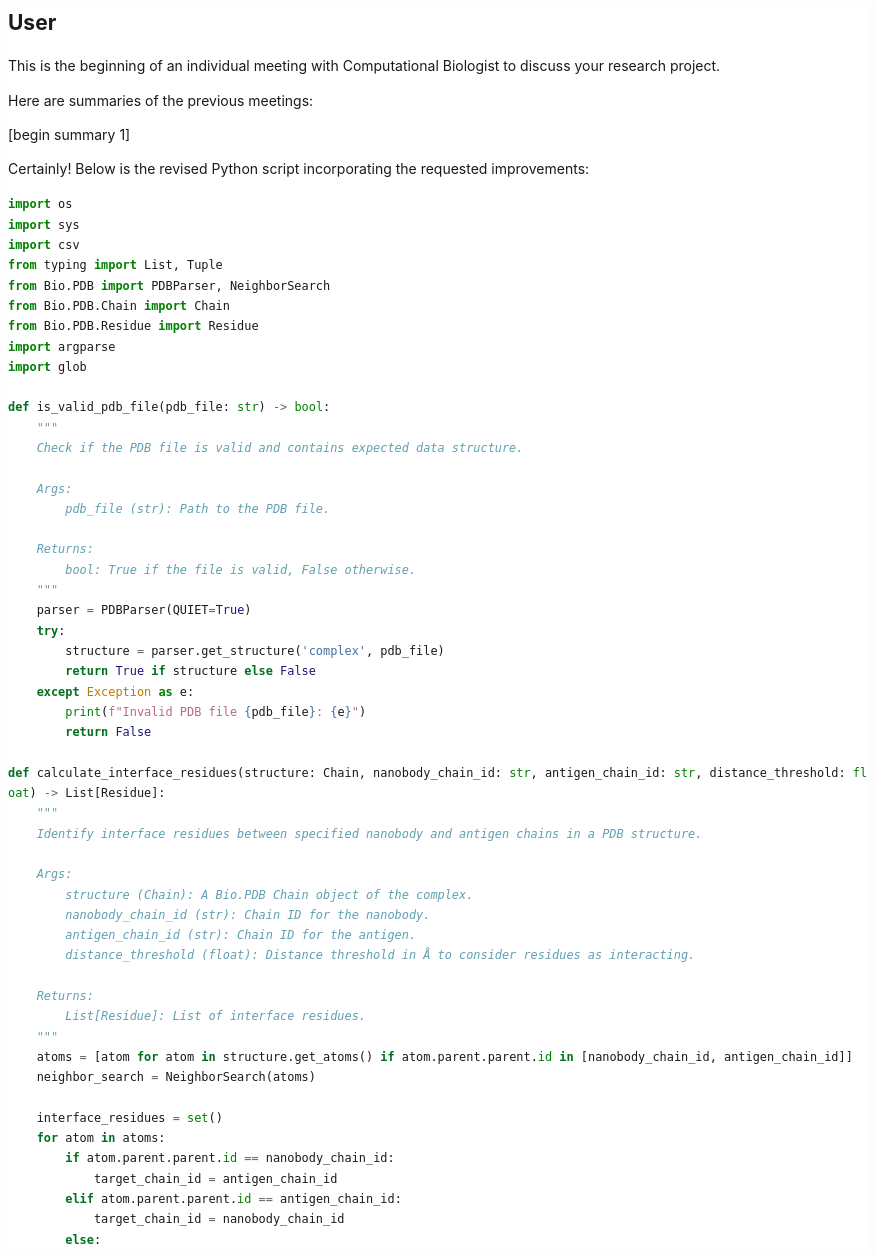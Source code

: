 ## User

This is the beginning of an individual meeting with Computational Biologist to discuss your research project.

Here are summaries of the previous meetings:

[begin summary 1]

Certainly! Below is the revised Python script incorporating the requested improvements:

```python
import os
import sys
import csv
from typing import List, Tuple
from Bio.PDB import PDBParser, NeighborSearch
from Bio.PDB.Chain import Chain
from Bio.PDB.Residue import Residue
import argparse
import glob

def is_valid_pdb_file(pdb_file: str) -> bool:
    """
    Check if the PDB file is valid and contains expected data structure.
    
    Args:
        pdb_file (str): Path to the PDB file.

    Returns:
        bool: True if the file is valid, False otherwise.
    """
    parser = PDBParser(QUIET=True)
    try:
        structure = parser.get_structure('complex', pdb_file)
        return True if structure else False
    except Exception as e:
        print(f"Invalid PDB file {pdb_file}: {e}")
        return False

def calculate_interface_residues(structure: Chain, nanobody_chain_id: str, antigen_chain_id: str, distance_threshold: float) -> List[Residue]:
    """
    Identify interface residues between specified nanobody and antigen chains in a PDB structure.
    
    Args:
        structure (Chain): A Bio.PDB Chain object of the complex.
        nanobody_chain_id (str): Chain ID for the nanobody.
        antigen_chain_id (str): Chain ID for the antigen.
        distance_threshold (float): Distance threshold in Å to consider residues as interacting.
    
    Returns:
        List[Residue]: List of interface residues.
    """
    atoms = [atom for atom in structure.get_atoms() if atom.parent.parent.id in [nanobody_chain_id, antigen_chain_id]]
    neighbor_search = NeighborSearch(atoms)
    
    interface_residues = set()
    for atom in atoms:
        if atom.parent.parent.id == nanobody_chain_id:
            target_chain_id = antigen_chain_id
        elif atom.parent.parent.id == antigen_chain_id:
            target_chain_id = nanobody_chain_id
        else:
```